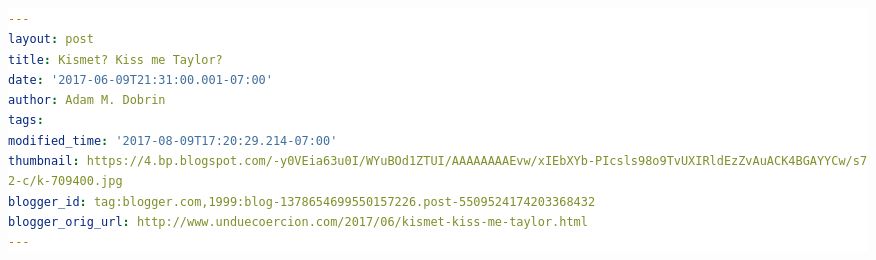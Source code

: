 ```yaml
---
layout: post
title: Kismet? Kiss me Taylor?
date: '2017-06-09T21:31:00.001-07:00'
author: Adam M. Dobrin
tags: 
modified_time: '2017-08-09T17:20:29.214-07:00'
thumbnail: https://4.bp.blogspot.com/-y0VEia63u0I/WYuBOd1ZTUI/AAAAAAAAEvw/xIEbXYb-PIcsls98o9TvUXIRldEzZvAuACK4BGAYYCw/s72-c/k-709400.jpg
blogger_id: tag:blogger.com,1999:blog-1378654699550157226.post-5509524174203368432
blogger_orig_url: http://www.unduecoercion.com/2017/06/kismet-kiss-me-taylor.html
---
```

